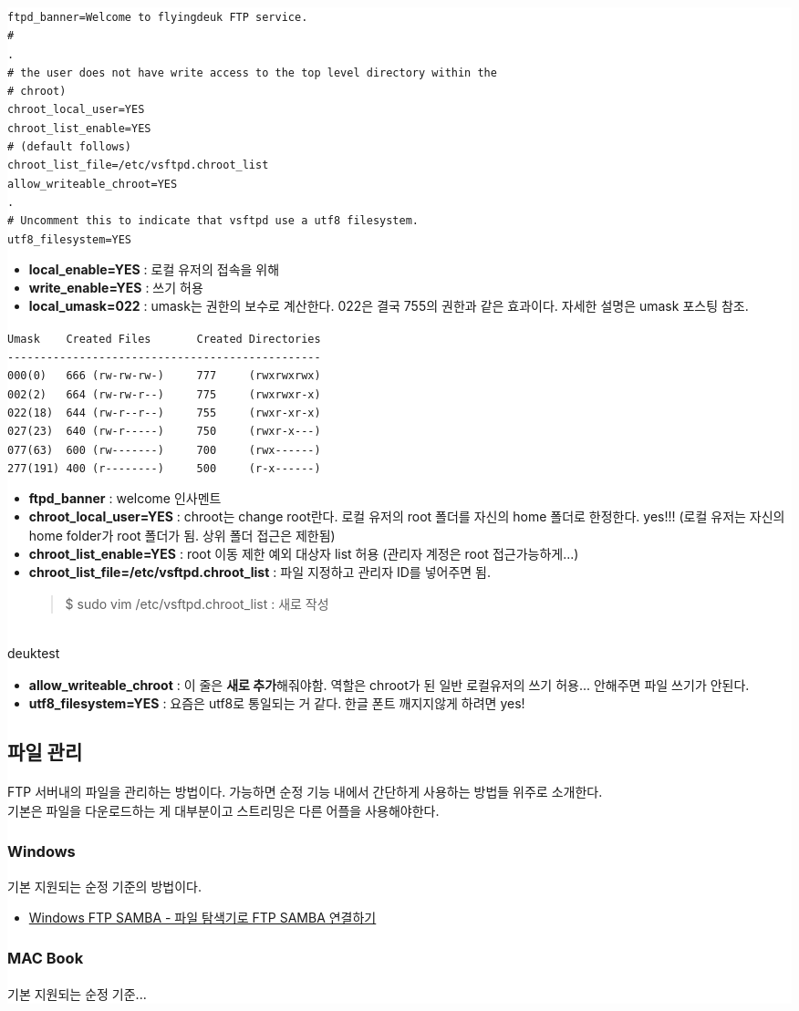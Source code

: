 ```
ftpd_banner=Welcome to flyingdeuk FTP service.
#
.
# the user does not have write access to the top level directory within the
# chroot)
chroot_local_user=YES
chroot_list_enable=YES
# (default follows)
chroot_list_file=/etc/vsftpd.chroot_list
allow_writeable_chroot=YES
.
# Uncomment this to indicate that vsftpd use a utf8 filesystem.
utf8_filesystem=YES
```
- **local_enable=YES** : 로컬 유저의 접속을 위해
- **write_enable=YES** : 쓰기 허용
- **local_umask=022** : umask는 권한의 보수로 계산한다. 022은 결국 755의 권한과 같은 효과이다. 자세한 설명은 umask 포스팅 참조.

```
Umask    Created Files       Created Directories
------------------------------------------------
000(0)   666 (rw-rw-rw-)     777     (rwxrwxrwx)
002(2)   664 (rw-rw-r--)     775     (rwxrwxr-x)
022(18)  644 (rw-r--r--)     755     (rwxr-xr-x)
027(23)  640 (rw-r-----)     750     (rwxr-x---)
077(63)  600 (rw-------)     700     (rwx------)
277(191) 400 (r--------)     500     (r-x------)
```
- **ftpd_banner** : welcome 인사멘트
- **chroot_local_user=YES** : chroot는 change root란다. 로컬 유저의 root 폴더를 자신의 home 폴더로 한정한다. yes!!!  (로컬 유저는 자신의 home folder가 root 폴더가 됨. 상위 폴더 접근은 제한됨)
- **chroot_list_enable=YES** : root 이동 제한 예외 대상자 list 허용 (관리자 계정은 root 접근가능하게...)
- **chroot_list_file=/etc/vsftpd.chroot_list** : 파일 지정하고 관리자 ID를 넣어주면 됨.
  >$ sudo vim /etc/vsftpd.chroot_list : 새로 작성
 <br>
 deuktest<br>

- **allow_writeable_chroot** : 이 줄은 **새로 추가**해줘야함. 역할은 chroot가 된 일반 로컬유저의 쓰기 허용... 안해주면 파일 쓰기가 안된다.
- **utf8_filesystem=YES** : 요즘은 utf8로 통일되는 거 같다. 한글 폰트 깨지지않게 하려면 yes!

## 파일 관리
FTP 서버내의 파일을 관리하는 방법이다. 가능하면 순정 기능 내에서 간단하게 사용하는 방법들 위주로 소개한다. <br>
기본은 파일을 다운로드하는 게 대부분이고 스트리밍은 다른 어플을 사용해야한다.

### Windows
기본 지원되는 순정 기준의 방법이다.

- [Windows FTP SAMBA - 파일 탐색기로 FTP SAMBA 연결하기](/posts/win-ftp/)

### MAC Book
기본 지원되는 순정 기준...

